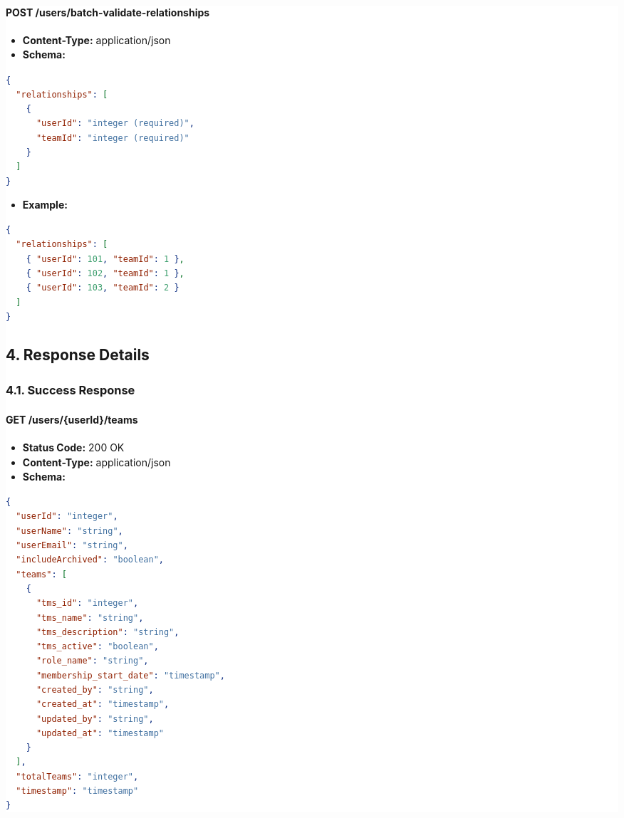 #### POST /users/batch-validate-relationships

- **Content-Type:** application/json
- **Schema:**

```json
{
  "relationships": [
    {
      "userId": "integer (required)",
      "teamId": "integer (required)"
    }
  ]
}
```

- **Example:**

```json
{
  "relationships": [
    { "userId": 101, "teamId": 1 },
    { "userId": 102, "teamId": 1 },
    { "userId": 103, "teamId": 2 }
  ]
}
```

## 4. Response Details

### 4.1. Success Response

#### GET /users/{userId}/teams

- **Status Code:** 200 OK
- **Content-Type:** application/json
- **Schema:**

```json
{
  "userId": "integer",
  "userName": "string",
  "userEmail": "string",
  "includeArchived": "boolean",
  "teams": [
    {
      "tms_id": "integer",
      "tms_name": "string",
      "tms_description": "string",
      "tms_active": "boolean",
      "role_name": "string",
      "membership_start_date": "timestamp",
      "created_by": "string",
      "created_at": "timestamp",
      "updated_by": "string",
      "updated_at": "timestamp"
    }
  ],
  "totalTeams": "integer",
  "timestamp": "timestamp"
}
```

